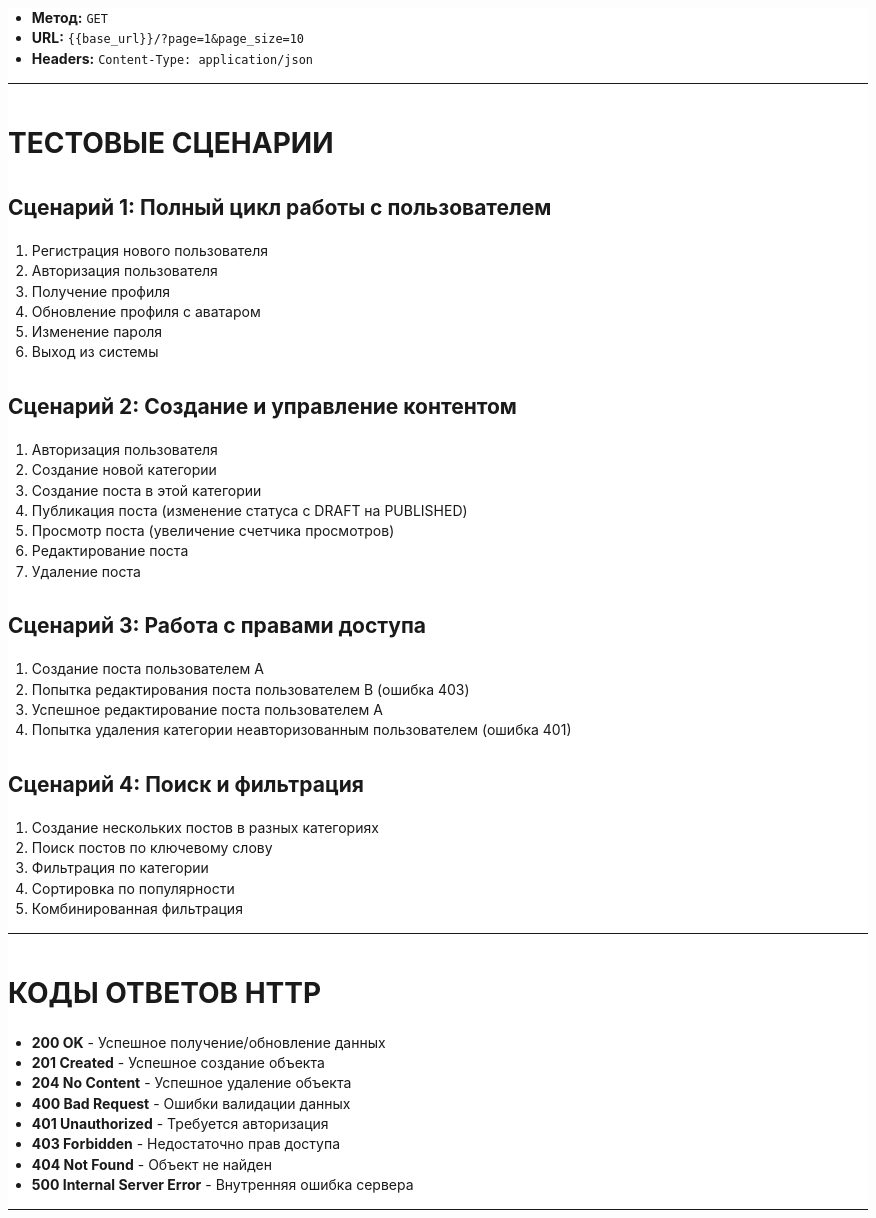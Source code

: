 - **Метод:** `GET`
- **URL:** `{{base_url}}/?page=1&page_size=10`
- **Headers:** `Content-Type: application/json`

---

# ТЕСТОВЫЕ СЦЕНАРИИ

## Сценарий 1: Полный цикл работы с пользователем

1. Регистрация нового пользователя
2. Авторизация пользователя
3. Получение профиля
4. Обновление профиля с аватаром
5. Изменение пароля
6. Выход из системы

## Сценарий 2: Создание и управление контентом

1. Авторизация пользователя
2. Создание новой категории
3. Создание поста в этой категории
4. Публикация поста (изменение статуса с DRAFT на PUBLISHED)
5. Просмотр поста (увеличение счетчика просмотров)
6. Редактирование поста
7. Удаление поста

## Сценарий 3: Работа с правами доступа

1. Создание поста пользователем A
2. Попытка редактирования поста пользователем B (ошибка 403)
3. Успешное редактирование поста пользователем A
4. Попытка удаления категории неавторизованным пользователем (ошибка 401)

## Сценарий 4: Поиск и фильтрация

1. Создание нескольких постов в разных категориях
2. Поиск постов по ключевому слову
3. Фильтрация по категории
4. Сортировка по популярности
5. Комбинированная фильтрация

---

# КОДЫ ОТВЕТОВ HTTP

- **200 OK** - Успешное получение/обновление данных
- **201 Created** - Успешное создание объекта
- **204 No Content** - Успешное удаление объекта
- **400 Bad Request** - Ошибки валидации данных
- **401 Unauthorized** - Требуется авторизация
- **403 Forbidden** - Недостаточно прав доступа
- **404 Not Found** - Объект не найден
- **500 Internal Server Error** - Внутренняя ошибка сервера

---